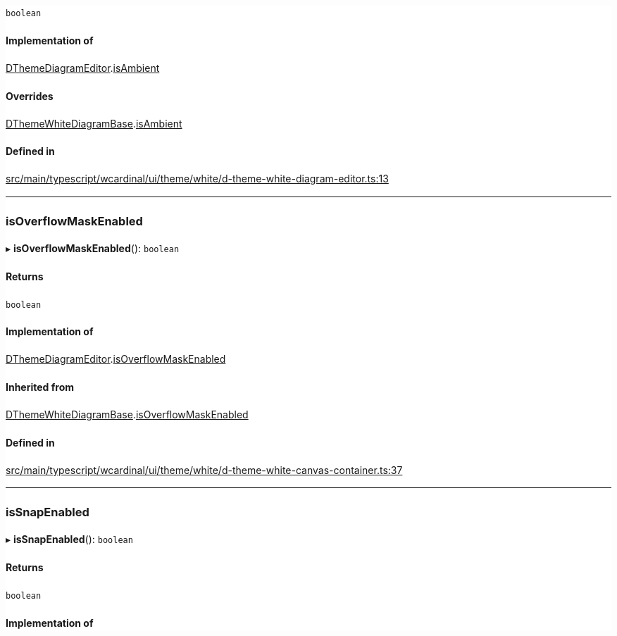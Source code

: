 `boolean`

#### Implementation of

[DThemeDiagramEditor](../interfaces/DThemeDiagramEditor.md).[isAmbient](../interfaces/DThemeDiagramEditor.md#isambient)

#### Overrides

[DThemeWhiteDiagramBase](DThemeWhiteDiagramBase.md).[isAmbient](DThemeWhiteDiagramBase.md#isambient)

#### Defined in

[src/main/typescript/wcardinal/ui/theme/white/d-theme-white-diagram-editor.ts:13](https://github.com/winter-cardinal/winter-cardinal-ui/blob/v0.442.0/src/main/typescript/wcardinal/ui/theme/white/d-theme-white-diagram-editor.ts#L13)

___

### isOverflowMaskEnabled

▸ **isOverflowMaskEnabled**(): `boolean`

#### Returns

`boolean`

#### Implementation of

[DThemeDiagramEditor](../interfaces/DThemeDiagramEditor.md).[isOverflowMaskEnabled](../interfaces/DThemeDiagramEditor.md#isoverflowmaskenabled)

#### Inherited from

[DThemeWhiteDiagramBase](DThemeWhiteDiagramBase.md).[isOverflowMaskEnabled](DThemeWhiteDiagramBase.md#isoverflowmaskenabled)

#### Defined in

[src/main/typescript/wcardinal/ui/theme/white/d-theme-white-canvas-container.ts:37](https://github.com/winter-cardinal/winter-cardinal-ui/blob/v0.442.0/src/main/typescript/wcardinal/ui/theme/white/d-theme-white-canvas-container.ts#L37)

___

### isSnapEnabled

▸ **isSnapEnabled**(): `boolean`

#### Returns

`boolean`

#### Implementation of
